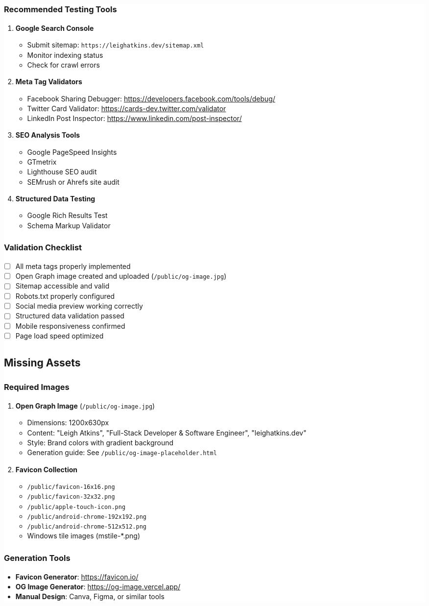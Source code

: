 ### Recommended Testing Tools

1. **Google Search Console**
   - Submit sitemap: `https://leighatkins.dev/sitemap.xml`
   - Monitor indexing status
   - Check for crawl errors

2. **Meta Tag Validators**
   - Facebook Sharing Debugger: https://developers.facebook.com/tools/debug/
   - Twitter Card Validator: https://cards-dev.twitter.com/validator
   - LinkedIn Post Inspector: https://www.linkedin.com/post-inspector/

3. **SEO Analysis Tools**
   - Google PageSpeed Insights
   - GTmetrix
   - Lighthouse SEO audit
   - SEMrush or Ahrefs site audit

4. **Structured Data Testing**
   - Google Rich Results Test
   - Schema Markup Validator

### Validation Checklist

- [ ] All meta tags properly implemented
- [ ] Open Graph image created and uploaded (`/public/og-image.jpg`)
- [ ] Sitemap accessible and valid
- [ ] Robots.txt properly configured
- [ ] Social media preview working correctly
- [ ] Structured data validation passed
- [ ] Mobile responsiveness confirmed
- [ ] Page load speed optimized

## Missing Assets

### Required Images
1. **Open Graph Image** (`/public/og-image.jpg`)
   - Dimensions: 1200x630px
   - Content: "Leigh Atkins", "Full-Stack Developer & Software Engineer", "leighatkins.dev"
   - Style: Brand colors with gradient background
   - Generation guide: See `/public/og-image-placeholder.html`

2. **Favicon Collection**
   - `/public/favicon-16x16.png`
   - `/public/favicon-32x32.png`
   - `/public/apple-touch-icon.png`
   - `/public/android-chrome-192x192.png`
   - `/public/android-chrome-512x512.png`
   - Windows tile images (mstile-*.png)

### Generation Tools
- **Favicon Generator**: https://favicon.io/
- **OG Image Generator**: https://og-image.vercel.app/
- **Manual Design**: Canva, Figma, or similar tools
